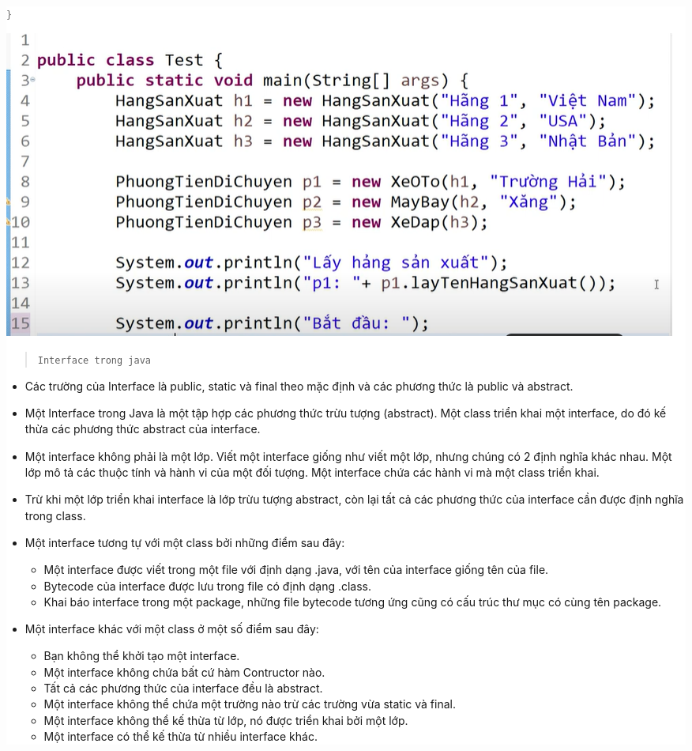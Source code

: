 ```java
}
```

![](./img_java/Screenshot%202023-08-14%20104841.png)


> `Interface trong java`

- Các trường của Interface là public, static và final theo mặc định và các phương thức là public và abstract.

- Một Interface trong Java là một tập hợp các phương thức trừu tượng (abstract). Một class triển khai một interface, do đó kế thừa các phương thức abstract của interface.

- Một interface không phải là một lớp. Viết một interface giống như viết một lớp, nhưng chúng có 2 định nghĩa khác nhau. Một lớp mô tả các thuộc tính và hành vi của một đối tượng. Một interface chứa các hành vi mà một class triển khai.

- Trừ khi một lớp triển khai interface là lớp trừu tượng abstract, còn lại tất cả các phương thức của interface cần được định nghĩa trong class.

- Một interface tương tự với một class bởi những điểm sau đây:

    - Một interface được viết trong một file với định dạng .java, với tên của interface giống tên của file.
    - Bytecode của interface được lưu trong file có định dạng .class.
    - Khai báo interface trong một package, những file bytecode tương ứng cũng có cấu trúc thư mục có cùng tên package.
- Một interface khác với một class ở một số điểm sau đây:

    - Bạn không thể khởi tạo một interface.
    - Một interface không chứa bất cứ hàm Contructor nào.
    - Tất cả các phương thức của interface đều là abstract.
    - Một interface không thể chứa một trường nào trừ các trường vừa static và final.
    - Một interface không thể kế thừa từ lớp, nó được triển khai bởi một lớp.
    - Một interface có thể kế thừa từ nhiều interface khác.

